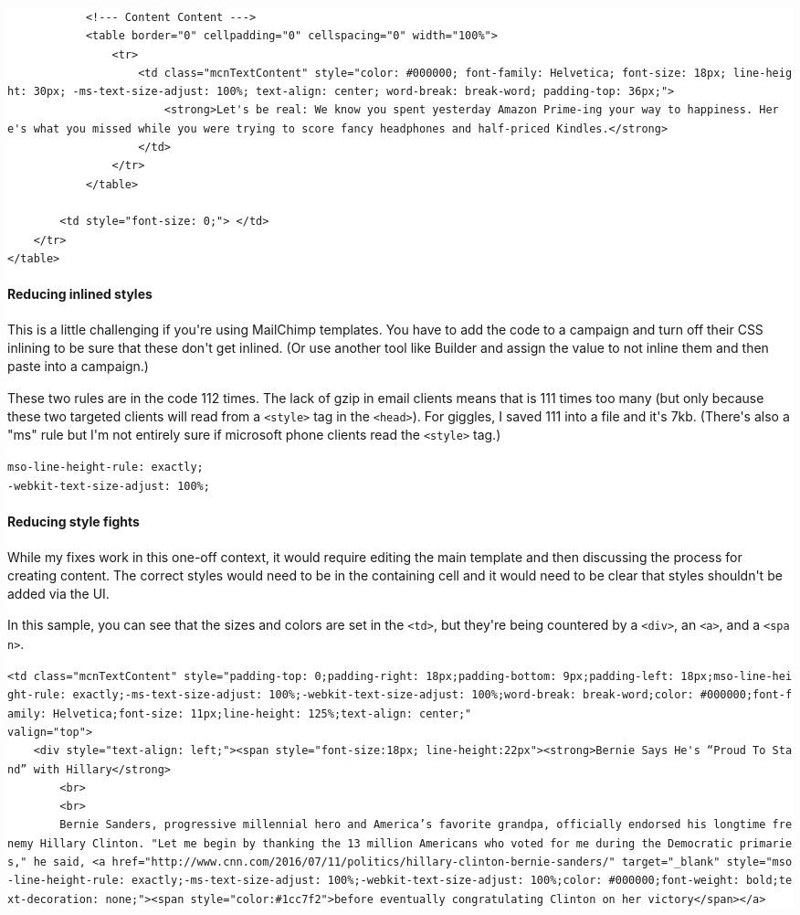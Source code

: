     			<!--- Content Content --->
    			<table border="0" cellpadding="0" cellspacing="0" width="100%">
    				<tr>
    					<td class="mcnTextContent" style="color: #000000; font-family: Helvetica; font-size: 18px; line-height: 30px; -ms-text-size-adjust: 100%; text-align: center; word-break: break-word; padding-top: 36px;">
    						<strong>Let's be real: We know you spent yesterday Amazon Prime-ing your way to happiness. Here's what you missed while you were trying to score fancy headphones and half-priced Kindles.</strong>
    					</td>
    				</tr>
    			</table>

    		<td style="font-size: 0;"> </td>
    	</tr>
    </table>

#### Reducing inlined styles

This is a little challenging if you're using MailChimp templates. You have to add the code to a campaign and turn off their CSS inlining to be sure that these don't get inlined. (Or use another tool like Builder and assign the value to not inline them and then paste into a campaign.)

These two rules are in the code 112 times. The lack of gzip in email clients means that is 111 times too many (but only because these two targeted clients will read from a `<style>` tag in the `<head>`). For giggles, I saved 111 into a file and it's 7kb. (There's also a "ms" rule but I'm not entirely sure if microsoft phone clients read the `<style>` tag.)

    mso-line-height-rule: exactly;
    ‐webkit-text-size-adjust: 100%;

#### Reducing style fights

While my fixes work in this one-off context, it would require editing the main template and then discussing the process for creating content. The correct styles would need to be in the containing cell and it would need to be clear that styles shouldn't be added via the UI.

In this sample, you can see that the sizes and colors are set in the `<td>`, but they're being countered by a `<div>`, an `<a>`, and a `<span>`.

    <td class="mcnTextContent" style="padding-top: 0;padding-right: 18px;padding-bottom: 9px;padding-left: 18px;mso-line-height-rule: exactly;-ms-text-size-adjust: 100%;-webkit-text-size-adjust: 100%;word-break: break-word;color: #000000;font-family: Helvetica;font-size: 11px;line-height: 125%;text-align: center;"
    valign="top">
    	<div style="text-align: left;"><span style="font-size:18px; line-height:22px"><strong>Bernie Says He's “Proud To Stand” with Hillary</strong>
    		<br>
    		<br>
    		Bernie Sanders, progressive millennial hero and America’s favorite grandpa, officially endorsed his longtime frenemy Hillary Clinton. "Let me begin by thanking the 13 million Americans who voted for me during the Democratic primaries," he said, <a href="http://www.cnn.com/2016/07/11/politics/hillary-clinton-bernie-sanders/" target="_blank" style="mso-line-height-rule: exactly;-ms-text-size-adjust: 100%;-webkit-text-size-adjust: 100%;color: #000000;font-weight: bold;text-decoration: none;"><span style="color:#1cc7f2">before eventually congratulating Clinton on her victory</span></a>
